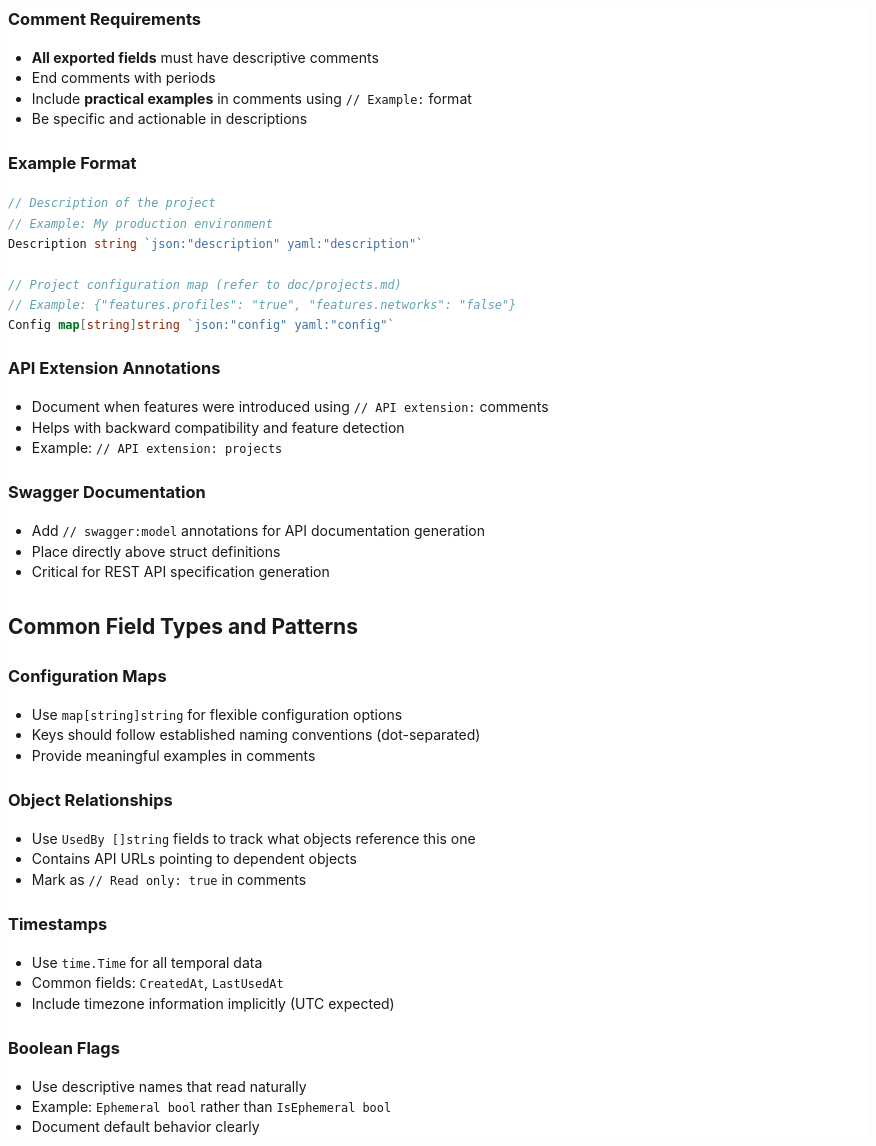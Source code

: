 ### Comment Requirements
- **All exported fields** must have descriptive comments
- End comments with periods
- Include **practical examples** in comments using `// Example:` format
- Be specific and actionable in descriptions

### Example Format
```go
// Description of the project
// Example: My production environment
Description string `json:"description" yaml:"description"`

// Project configuration map (refer to doc/projects.md)  
// Example: {"features.profiles": "true", "features.networks": "false"}
Config map[string]string `json:"config" yaml:"config"`
```

### API Extension Annotations
- Document when features were introduced using `// API extension:` comments
- Helps with backward compatibility and feature detection
- Example: `// API extension: projects`

### Swagger Documentation
- Add `// swagger:model` annotations for API documentation generation
- Place directly above struct definitions
- Critical for REST API specification generation

## Common Field Types and Patterns

### Configuration Maps
- Use `map[string]string` for flexible configuration options
- Keys should follow established naming conventions (dot-separated)
- Provide meaningful examples in comments

### Object Relationships
- Use `UsedBy []string` fields to track what objects reference this one
- Contains API URLs pointing to dependent objects
- Mark as `// Read only: true` in comments

### Timestamps
- Use `time.Time` for all temporal data
- Common fields: `CreatedAt`, `LastUsedAt`
- Include timezone information implicitly (UTC expected)

### Boolean Flags
- Use descriptive names that read naturally
- Example: `Ephemeral bool` rather than `IsEphemeral bool`
- Document default behavior clearly
